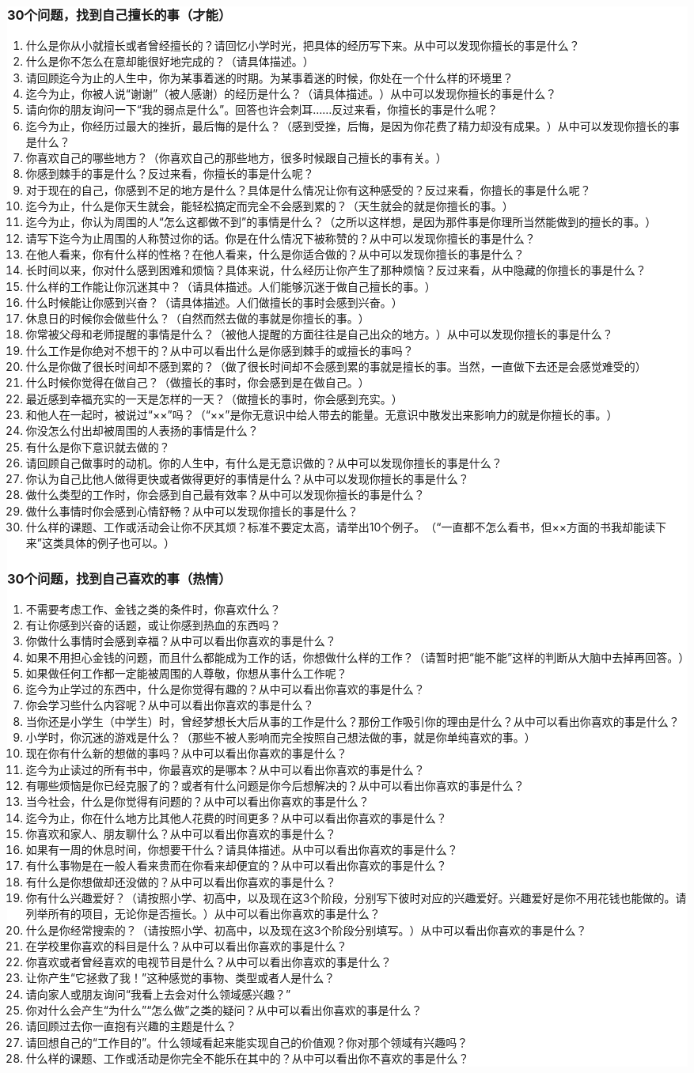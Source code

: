 ### 30个问题，找到自己擅长的事（才能）

1. 什么是你从小就擅长或者曾经擅长的？请回忆小学时光，把具体的经历写下来。从中可以发现你擅长的事是什么？
2. 什么是你不怎么在意却能很好地完成的？​（请具体描述。​）
3. 请回顾迄今为止的人生中，你为某事着迷的时期。为某事着迷的时候，你处在一个什么样的环境里？
4. 迄今为止，你被人说“谢谢”​（被人感谢）的经历是什么？​（请具体描述。​）从中可以发现你擅长的事是什么？
5. 请向你的朋友询问一下“我的弱点是什么”​。回答也许会刺耳……反过来看，你擅长的事是什么呢？
6. 迄今为止，你经历过最大的挫折，最后悔的是什么？​（感到受挫，后悔，是因为你花费了精力却没有成果。​）从中可以发现你擅长的事是什么？
7. 你喜欢自己的哪些地方？​（你喜欢自己的那些地方，很多时候跟自己擅长的事有关。​）
8. 你感到棘手的事是什么？反过来看，你擅长的事是什么呢？
9. 对于现在的自己，你感到不足的地方是什么？具体是什么情况让你有这种感受的？反过来看，你擅长的事是什么呢？
10. 迄今为止，什么是你天生就会，能轻松搞定而完全不会感到累的？​（天生就会的就是你擅长的事。​）
11. 迄今为止，你认为周围的人“怎么这都做不到”的事情是什么？​（之所以这样想，是因为那件事是你理所当然能做到的擅长的事。​）
12. 请写下迄今为止周围的人称赞过你的话。你是在什么情况下被称赞的？从中可以发现你擅长的事是什么？
13. 在他人看来，你有什么样的性格？在他人看来，什么是你适合做的？从中可以发现你擅长的事是什么？
14. 长时间以来，你对什么感到困难和烦恼？具体来说，什么经历让你产生了那种烦恼？反过来看，从中隐藏的你擅长的事是什么？
15. 什么样的工作能让你沉迷其中？​（请具体描述。人们能够沉迷于做自己擅长的事。​）
16. 什么时候能让你感到兴奋？​（请具体描述。人们做擅长的事时会感到兴奋。​）
17. 休息日的时候你会做些什么？​（自然而然去做的事就是你擅长的事。​）
18. 你常被父母和老师提醒的事情是什么？​（被他人提醒的方面往往是自己出众的地方。​）从中可以发现你擅长的事是什么？
19. 什么工作是你绝对不想干的？从中可以看出什么是你感到棘手的或擅长的事吗？
20. 什么是你做了很长时间却不感到累的？​（做了很长时间却不会感到累的事就是擅长的事。当然，一直做下去还是会感觉难受的）
21. 什么时候你觉得在做自己？​（做擅长的事时，你会感到是在做自己。​）
22. 最近感到幸福充实的一天是怎样的一天？​（做擅长的事时，你会感到充实。​）
23. 和他人在一起时，被说过“××”吗？​（​“××”是你无意识中给人带去的能量。无意识中散发出来影响力的就是你擅长的事。​）
24. 你没怎么付出却被周围的人表扬的事情是什么？
25. 有什么是你下意识就去做的？
26. 请回顾自己做事时的动机。你的人生中，有什么是无意识做的？从中可以发现你擅长的事是什么？
27. 你认为自己比他人做得更快或者做得更好的事情是什么？从中可以发现你擅长的事是什么？
28. 做什么类型的工作时，你会感到自己最有效率？从中可以发现你擅长的事是什么？
29. 做什么事情时你会感到心情舒畅？从中可以发现你擅长的事是什么？
30. 什么样的课题、工作或活动会让你不厌其烦？标准不要定太高，请举出10个例子。​（​“一直都不怎么看书，但××方面的书我却能读下来”这类具体的例子也可以。​）

### 30个问题，找到自己喜欢的事（热情）

1. 不需要考虑工作、金钱之类的条件时，你喜欢什么？
2. 有让你感到兴奋的话题，或让你感到热血的东西吗？
3. 你做什么事情时会感到幸福？从中可以看出你喜欢的事是什么？
4. 如果不用担心金钱的问题，而且什么都能成为工作的话，你想做什么样的工作？​（请暂时把“能不能”这样的判断从大脑中去掉再回答。​）
5. 如果做任何工作都一定能被周围的人尊敬，你想从事什么工作呢？
6. 迄今为止学过的东西中，什么是你觉得有趣的？从中可以看出你喜欢的事是什么？
7. 你会学习些什么内容呢？从中可以看出你喜欢的事是什么？
8. 当你还是小学生（中学生）时，曾经梦想长大后从事的工作是什么？那份工作吸引你的理由是什么？从中可以看出你喜欢的事是什么？
9. 小学时，你沉迷的游戏是什么？​（那些不被人影响而完全按照自己想法做的事，就是你单纯喜欢的事。​）
10. 现在你有什么新的想做的事吗？从中可以看出你喜欢的事是什么？
11. 迄今为止读过的所有书中，你最喜欢的是哪本？从中可以看出你喜欢的事是什么？
12. 有哪些烦恼是你已经克服了的？或者有什么问题是你今后想解决的？从中可以看出你喜欢的事是什么？
13. 当今社会，什么是你觉得有问题的？从中可以看出你喜欢的事是什么？
14. 迄今为止，你在什么地方比其他人花费的时间更多？从中可以看出你喜欢的事是什么？
15. 你喜欢和家人、朋友聊什么？从中可以看出你喜欢的事是什么？
16. 如果有一周的休息时间，你想要干什么？请具体描述。从中可以看出你喜欢的事是什么？
17. 有什么事物是在一般人看来贵而在你看来却便宜的？从中可以看出你喜欢的事是什么？
18. 有什么是你想做却还没做的？从中可以看出你喜欢的事是什么？
19. 你有什么兴趣爱好？​（请按照小学、初高中，以及现在这3个阶段，分别写下彼时对应的兴趣爱好。兴趣爱好是你不用花钱也能做的。请列举所有的项目，无论你是否擅长。​）从中可以看出你喜欢的事是什么？
20. 什么是你经常搜索的？​（请按照小学、初高中，以及现在这3个阶段分别填写。​）从中可以看出你喜欢的事是什么？
21. 在学校里你喜欢的科目是什么？从中可以看出你喜欢的事是什么？
22. 你喜欢或者曾经喜欢的电视节目是什么？从中可以看出你喜欢的事是什么？
23. 让你产生“它拯救了我！”这种感觉的事物、类型或者人是什么？
24. 请向家人或朋友询问“我看上去会对什么领域感兴趣？​”
25. 你对什么会产生“为什么”​“怎么做”之类的疑问？从中可以看出你喜欢的事是什么？
26. 请回顾过去你一直抱有兴趣的主题是什么？
27. 请回想自己的“工作目的”​。什么领域看起来能实现自己的价值观？你对那个领域有兴趣吗？
28. 什么样的课题、工作或活动是你完全不能乐在其中的？从中可以看出你不喜欢的事是什么？